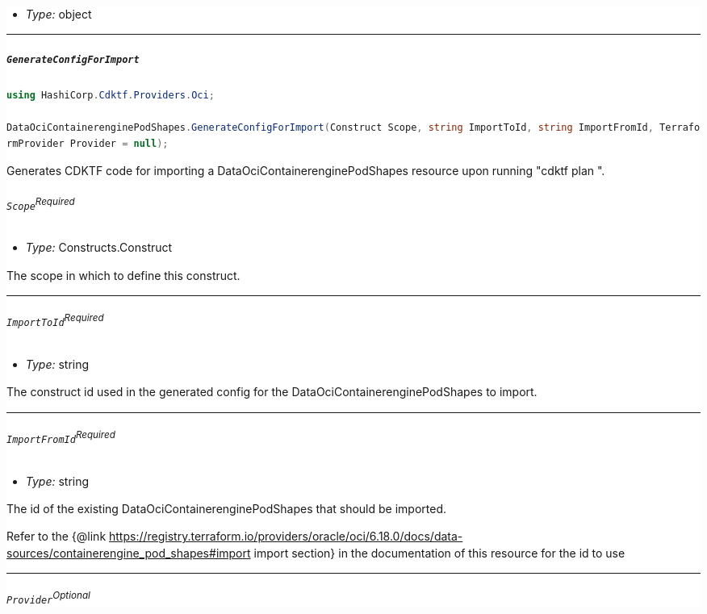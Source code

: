 - *Type:* object

---

##### `GenerateConfigForImport` <a name="GenerateConfigForImport" id="rhizo-co-terraform-provider-oci.dataOciContainerenginePodShapes.DataOciContainerenginePodShapes.generateConfigForImport"></a>

```csharp
using HashiCorp.Cdktf.Providers.Oci;

DataOciContainerenginePodShapes.GenerateConfigForImport(Construct Scope, string ImportToId, string ImportFromId, TerraformProvider Provider = null);
```

Generates CDKTF code for importing a DataOciContainerenginePodShapes resource upon running "cdktf plan <stack-name>".

###### `Scope`<sup>Required</sup> <a name="Scope" id="rhizo-co-terraform-provider-oci.dataOciContainerenginePodShapes.DataOciContainerenginePodShapes.generateConfigForImport.parameter.scope"></a>

- *Type:* Constructs.Construct

The scope in which to define this construct.

---

###### `ImportToId`<sup>Required</sup> <a name="ImportToId" id="rhizo-co-terraform-provider-oci.dataOciContainerenginePodShapes.DataOciContainerenginePodShapes.generateConfigForImport.parameter.importToId"></a>

- *Type:* string

The construct id used in the generated config for the DataOciContainerenginePodShapes to import.

---

###### `ImportFromId`<sup>Required</sup> <a name="ImportFromId" id="rhizo-co-terraform-provider-oci.dataOciContainerenginePodShapes.DataOciContainerenginePodShapes.generateConfigForImport.parameter.importFromId"></a>

- *Type:* string

The id of the existing DataOciContainerenginePodShapes that should be imported.

Refer to the {@link https://registry.terraform.io/providers/oracle/oci/6.18.0/docs/data-sources/containerengine_pod_shapes#import import section} in the documentation of this resource for the id to use

---

###### `Provider`<sup>Optional</sup> <a name="Provider" id="rhizo-co-terraform-provider-oci.dataOciContainerenginePodShapes.DataOciContainerenginePodShapes.generateConfigForImport.parameter.provider"></a>
